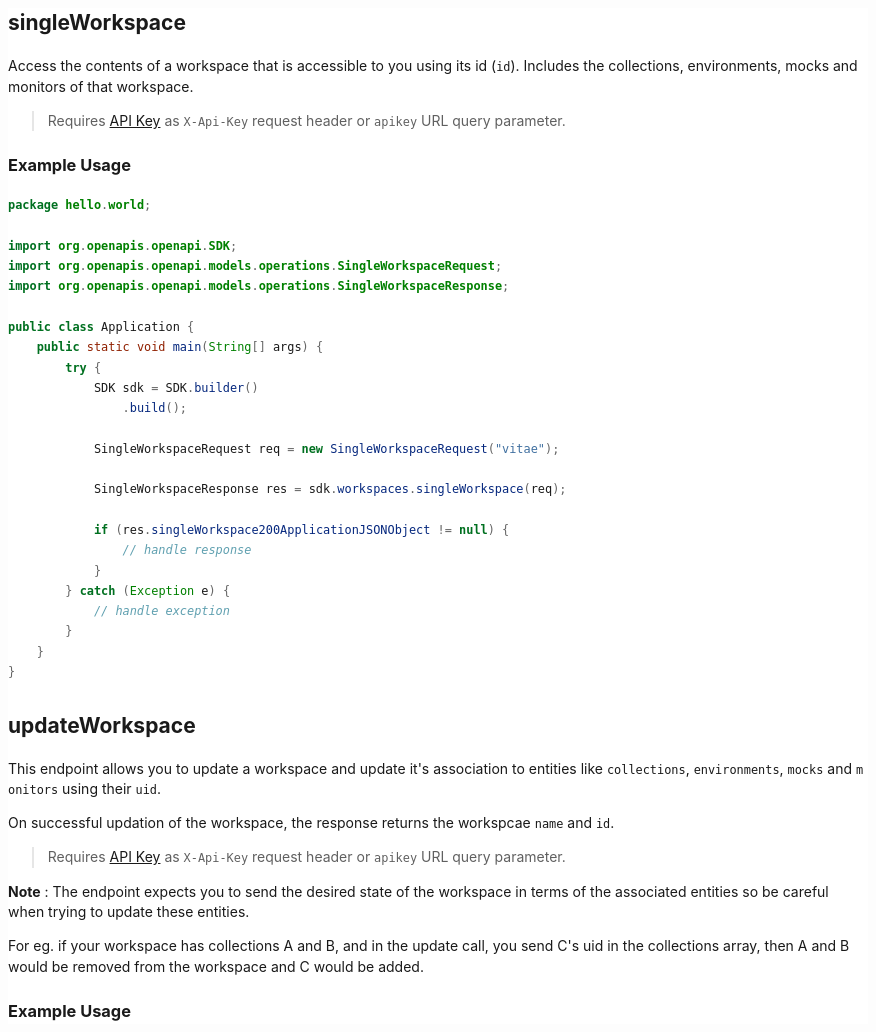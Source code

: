 ## singleWorkspace

Access the contents of a workspace that is accessible to you using its id (`id`). Includes the collections, environments, mocks and monitors of that workspace.

> Requires <a href="#authentication">API Key</a> as `X-Api-Key` request header or `apikey` URL query parameter.

### Example Usage

```java
package hello.world;

import org.openapis.openapi.SDK;
import org.openapis.openapi.models.operations.SingleWorkspaceRequest;
import org.openapis.openapi.models.operations.SingleWorkspaceResponse;

public class Application {
    public static void main(String[] args) {
        try {
            SDK sdk = SDK.builder()
                .build();

            SingleWorkspaceRequest req = new SingleWorkspaceRequest("vitae");            

            SingleWorkspaceResponse res = sdk.workspaces.singleWorkspace(req);

            if (res.singleWorkspace200ApplicationJSONObject != null) {
                // handle response
            }
        } catch (Exception e) {
            // handle exception
        }
    }
}
```

## updateWorkspace

This endpoint allows you to update a workspace and update it's association to entities like `collections`, `environments`, `mocks` and `monitors` using their `uid`.

On successful updation of the workspace, the response returns the workspcae `name` and `id`.

> Requires <a href="#authentication">API Key</a> as `X-Api-Key` request header or `apikey` URL query parameter.

**Note** : The endpoint expects you to send the desired state of the workspace in terms of the associated entities so be careful when trying to update these entities.

For eg. if your workspace has collections A and B, and in the update call, you send C's uid in the collections array, then A and B would be removed from the workspace and C would be added.

### Example Usage
